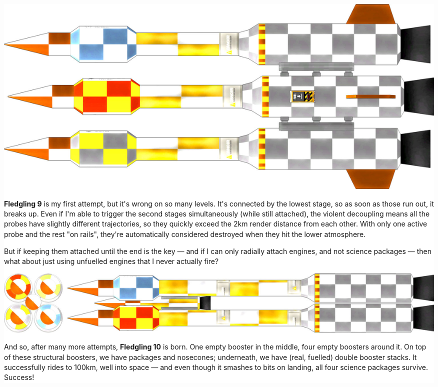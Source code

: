 ![Fledgling 9](/img/kadet/001/fledgling_09.jpg "Fledgling 9")

**Fledgling 9** is my first attempt, but it's wrong on so many levels.  It's connected by the lowest stage, so as soon as those run out, it breaks up.  Even if I'm able to trigger the second stages simultaneously (while still attached), the violent decoupling means all the probes have slightly different trajectories, so they quickly exceed the 2km render distance from each other.  With only one active probe and the rest "on rails", they're automatically considered destroyed when they hit the lower atmosphere.

But if keeping them attached until the end is the key — and if I can only radially attach engines, and not science packages — then what about just using unfuelled engines that I never actually fire?

![Fledgling 10](/img/kadet/001/fledgling_10.jpg "Fledgling 10")

And so, after many more attempts, **Fledgling 10** is born.  One empty booster in the middle, four empty boosters around it.  On top of these structural boosters, we have packages and nosecones; underneath, we have (real, fuelled) double booster stacks.  It successfully rides to 100km, well into space — and even though it smashes to bits on landing, all four science packages survive.  Success!
